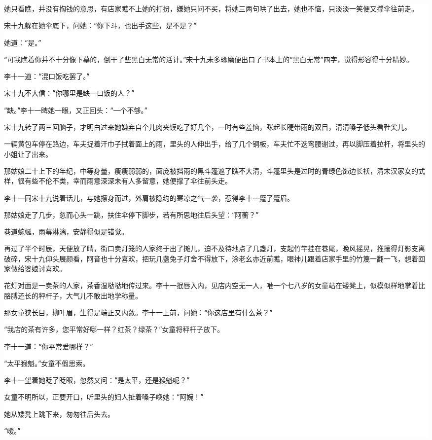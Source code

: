 她只看瞧，并没有掏钱的意思，有店家瞧不上她的打扮，嫌她只问不买，将她三两句哄了出去，她也不恼，只淡淡一笑便又撑伞往前走。

宋十九躲在她伞底下，问她：“你下斗，也出手这些，是不是？”

她道：“是。”

“可我瞧着你并不十分像下墓的，倒干了些黑白无常的活计。”宋十九未多琢磨便出口了书本上的“黑白无常”四字，觉得形容得十分精妙。

李十一道：“混口饭吃罢了。”

宋十九不大信：“你哪里是缺一口饭的人？”

“缺。”李十一睥她一眼，又正回头：“一个不够。”

宋十九转了两三回脑子，才明白过来她嫌弃自个儿肉夹馍吃了好几个，一时有些羞恼，眯起长睫带雨的双目，清清嗓子低头看鞋尖儿。

一辆黄包车停在路边，车夫捉着汗巾子拭着面上的雨，里头的人伸出手，给了几个铜板，车夫忙不迭弯腰谢过，再以脚压着拉杆，将里头的小姐让了出来。

那姑娘二十上下的年纪，中等身量，瘦瘦弱弱的，面庞被挡雨的黑斗篷遮了瞧不大清，斗篷里头是过时的青绿色饰边长袄，清末汉家女的式样，很有些不伦不类，幸而雨意深深未有人多留意，她便撑了伞往前头走。

李十一同宋十九说着话儿，与她擦身而过，外肩被隐约的寒凉之气一袭，惹得李十一蹙了蹙眉。

那姑娘走了几步，忽而心头一跳，扶住伞停下脚步，若有所思地往后头望：“阿蘅？”

巷道蜿蜒，雨幕淋漓，安静得似是错觉。

再过了半个时辰，天便放了晴，街口卖灯笼的人家终于出了摊儿，迫不及待地点了几盏灯，支起竹竿挂在巷尾，晚风摇晃，推攘得灯影支离破碎，宋十九仰头展颜看，阿音也十分喜欢，把玩几盏兔子灯舍不得放下，涂老幺亦近前瞧，眼神儿跟着店家手里的竹篾一翻一飞，想着回家做给婆娘讨喜欢。

花灯对面是一卖茶的人家，茶香湿哒哒地传过来。李十一抿唇入内，见店内空无一人，唯一个七八岁的女童站在矮凳上，似模似样地掌着比胳膊还长的秤杆子，大气儿不敢出地学称量。

那女童狭长目，柳叶眉，生得是端正又内敛。李十一上前，问她：“你这店里有什么茶？”

“我店的茶有许多，您平常好哪一样？红茶？绿茶？”女童将秤杆子放下。

李十一道：“你平常爱哪样？”

“太平猴魁。”女童不假思索。

李十一望着她眨了眨眼，忽然又问：“是太平，还是猴魁呢？”

女童不明所以，正要开口，听里头的妇人扯着嗓子唤她：“阿婉！”

她从矮凳上跳下来，匆匆往后头去。

“嗳。”

